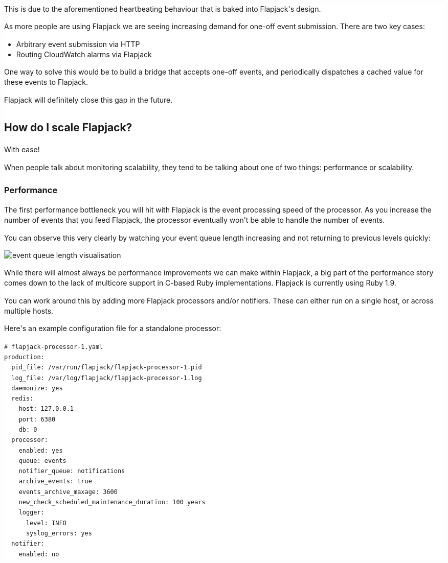 This is due to the aforementioned heartbeating behaviour that is baked into Flapjack's design.

As more people are using Flapjack we are seeing increasing demand for one-off event submission. There are two key cases:

 - Arbitrary event submission via HTTP
 - Routing CloudWatch alarms via Flapjack

One way to solve this would be to build a bridge that accepts one-off events, and periodically dispatches a cached value for these events to Flapjack.

Flapjack will definitely close this gap in the future.

## How do I scale Flapjack?

With ease!

When people talk about monitoring scalability, they tend to be talking about one of two things: performance or scalability.

### Performance

The first performance bottleneck you will hit with Flapjack is the event processing speed of the processor. As you increase the number of events that you feed Flapjack, the processor eventually won't be able to handle the number of events.

You can observe this very clearly by watching your event queue length increasing and not returning to previous levels quickly:

<p class="text-center">
  <img class="img-responsive" src="http://i.imgur.com/mf9XYt3.gif" alt="event queue length visualisation"/>
</p>

While there will almost always be performance improvements we can make within Flapjack, a big part of the performance story comes down to the lack of multicore support in C-based Ruby implementations. Flapjack is currently using Ruby 1.9.

You can work around this by adding more Flapjack processors and/or notifiers. These can either run on a single host, or across multiple hosts.

Here's an example configuration file for a standalone processor:

```
# flapjack-processor-1.yaml
production:
  pid_file: /var/run/flapjack/flapjack-processor-1.pid
  log_file: /var/log/flapjack/flapjack-processor-1.log
  daemonize: yes
  redis:
    host: 127.0.0.1
    port: 6380
    db: 0
  processor:
    enabled: yes
    queue: events
    notifier_queue: notifications
    archive_events: true
    events_archive_maxage: 3600
    new_check_scheduled_maintenance_duration: 100 years
    logger:
      level: INFO
      syslog_errors: yes
  notifier:
    enabled: no
```
